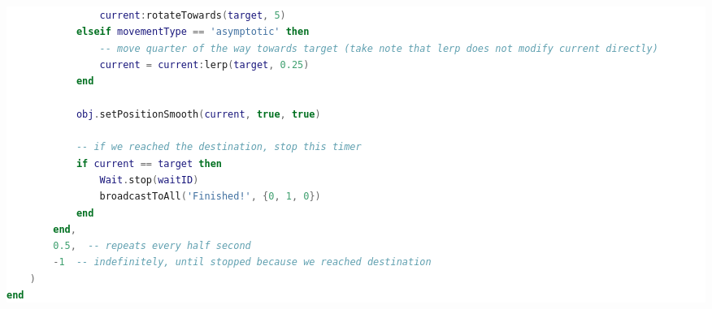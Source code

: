 ```lua
                current:rotateTowards(target, 5)
            elseif movementType == 'asymptotic' then
                -- move quarter of the way towards target (take note that lerp does not modify current directly)
                current = current:lerp(target, 0.25)
            end

            obj.setPositionSmooth(current, true, true)

            -- if we reached the destination, stop this timer
            if current == target then
                Wait.stop(waitID)
                broadcastToAll('Finished!', {0, 1, 0})
            end
        end,
        0.5,  -- repeats every half second
        -1  -- indefinitely, until stopped because we reached destination
    )
end
```
